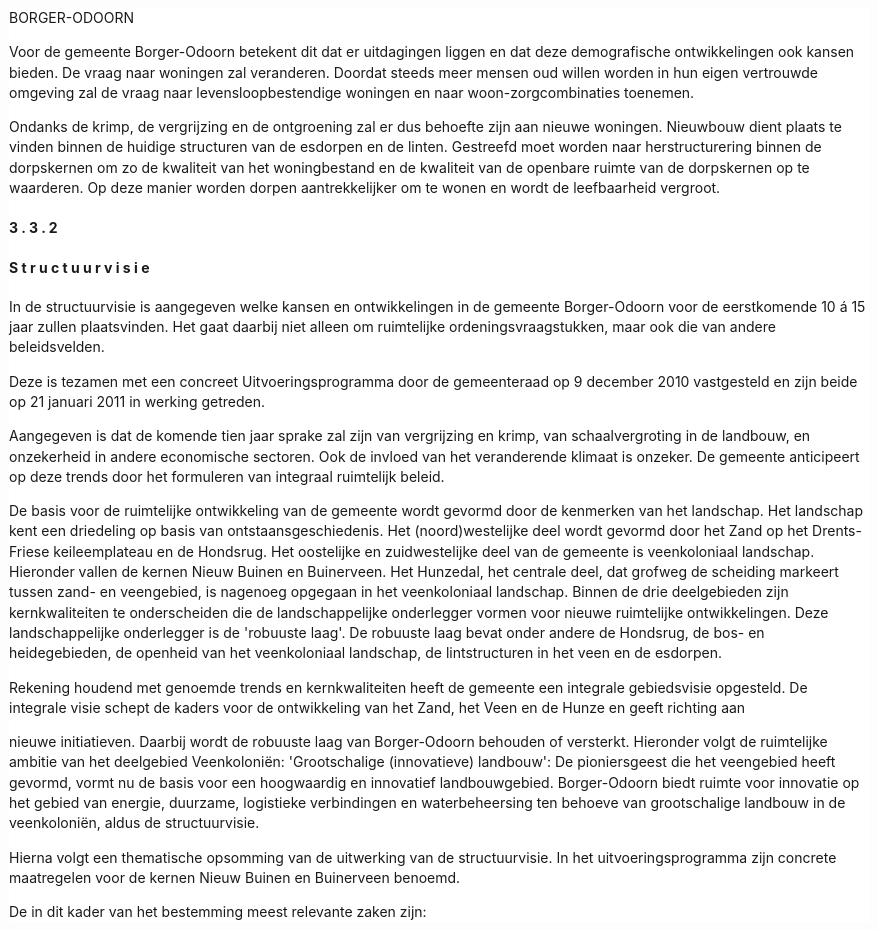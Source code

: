 BORGER-ODOORN

Voor de gemeente Borger-Odoorn betekent dit dat er uitdagingen liggen en dat deze demografische ontwikkelingen ook kansen bieden. De vraag naar woningen zal veranderen. Doordat steeds meer mensen oud willen worden in hun eigen vertrouwde omgeving zal de vraag naar levensloopbestendige woningen en naar woon-zorgcombinaties toenemen.

Ondanks de krimp, de vergrijzing en de ontgroening zal er dus behoefte zijn aan nieuwe woningen. Nieuwbouw dient plaats te vinden binnen de huidige structuren van de esdorpen en de linten. Gestreefd moet worden naar herstructurering binnen de dorpskernen om zo de kwaliteit van het woningbestand en de kwaliteit van de openbare ruimte van de dorpskernen op te waarderen. Op deze manier worden dorpen aantrekkelijker om te wonen en wordt de leefbaarheid vergroot.

#### 3 . 3 . 2

#### S t r u c t u u r v i s i e

In de structuurvisie is aangegeven welke kansen en ontwikkelingen in de gemeente Borger-Odoorn voor de eerstkomende 10 á 15 jaar zullen plaatsvinden. Het gaat daarbij niet alleen om ruimtelijke ordeningsvraagstukken, maar ook die van andere beleidsvelden.

Deze is tezamen met een concreet Uitvoeringsprogramma door de gemeenteraad op 9 december 2010 vastgesteld en zijn beide op 21 januari 2011 in werking getreden.

Aangegeven is dat de komende tien jaar sprake zal zijn van vergrijzing en krimp, van schaalvergroting in de landbouw, en onzekerheid in andere economische sectoren. Ook de invloed van het veranderende klimaat is onzeker. De gemeente anticipeert op deze trends door het formuleren van integraal ruimtelijk beleid.

De basis voor de ruimtelijke ontwikkeling van de gemeente wordt gevormd door de kenmerken van het landschap. Het landschap kent een driedeling op basis van ontstaansgeschiedenis. Het (noord)westelijke deel wordt gevormd door het Zand op het Drents-Friese keileemplateau en de Hondsrug. Het oostelijke en zuidwestelijke deel van de gemeente is veenkoloniaal landschap. Hieronder vallen de kernen Nieuw Buinen en Buinerveen. Het Hunzedal, het centrale deel, dat grofweg de scheiding markeert tussen zand- en veengebied, is nagenoeg opgegaan in het veenkoloniaal landschap. Binnen de drie deelgebieden zijn kernkwaliteiten te onderscheiden die de landschappelijke onderlegger vormen voor nieuwe ruimtelijke ontwikkelingen. Deze landschappelijke onderlegger is de 'robuuste laag'. De robuuste laag bevat onder andere de Hondsrug, de bos- en heidegebieden, de openheid van het veenkoloniaal landschap, de lintstructuren in het veen en de esdorpen.

Rekening houdend met genoemde trends en kernkwaliteiten heeft de gemeente een integrale gebiedsvisie opgesteld. De integrale visie schept de kaders voor de ontwikkeling van het Zand, het Veen en de Hunze en geeft richting aan

nieuwe initiatieven. Daarbij wordt de robuuste laag van Borger-Odoorn behouden of versterkt. Hieronder volgt de ruimtelijke ambitie van het deelgebied Veenkoloniën: 'Grootschalige (innovatieve) landbouw': De pioniersgeest die het veengebied heeft gevormd, vormt nu de basis voor een hoogwaardig en innovatief landbouwgebied. Borger-Odoorn biedt ruimte voor innovatie op het gebied van energie, duurzame, logistieke verbindingen en waterbeheersing ten behoeve van grootschalige landbouw in de veenkoloniën, aldus de structuurvisie.

Hierna volgt een thematische opsomming van de uitwerking van de structuurvisie. In het uitvoeringsprogramma zijn concrete maatregelen voor de kernen Nieuw Buinen en Buinerveen benoemd.

De in dit kader van het bestemming meest relevante zaken zijn:
